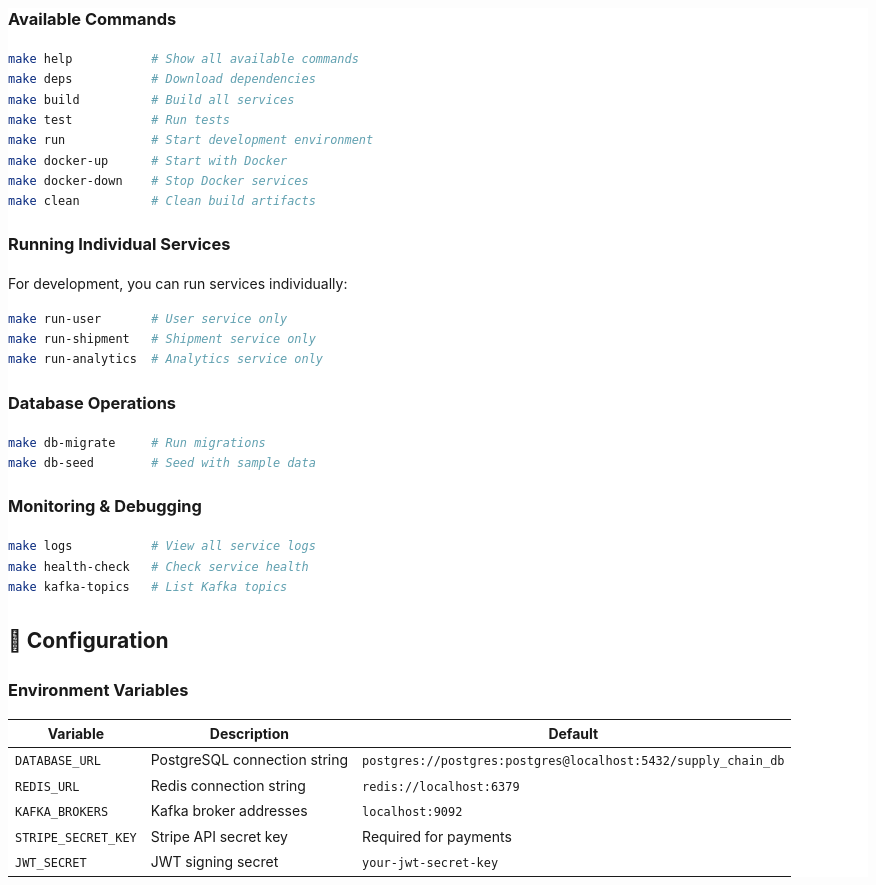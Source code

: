 ### Available Commands

```bash
make help           # Show all available commands
make deps           # Download dependencies
make build          # Build all services
make test           # Run tests
make run            # Start development environment
make docker-up      # Start with Docker
make docker-down    # Stop Docker services
make clean          # Clean build artifacts
```

### Running Individual Services

For development, you can run services individually:

```bash
make run-user       # User service only
make run-shipment   # Shipment service only
make run-analytics  # Analytics service only
```

### Database Operations

```bash
make db-migrate     # Run migrations
make db-seed        # Seed with sample data
```

### Monitoring & Debugging

```bash
make logs           # View all service logs
make health-check   # Check service health
make kafka-topics   # List Kafka topics
```

## 🔧 Configuration

### Environment Variables

| Variable            | Description                  | Default                                                       |
| ------------------- | ---------------------------- | ------------------------------------------------------------- |
| `DATABASE_URL`      | PostgreSQL connection string | `postgres://postgres:postgres@localhost:5432/supply_chain_db` |
| `REDIS_URL`         | Redis connection string      | `redis://localhost:6379`                                      |
| `KAFKA_BROKERS`     | Kafka broker addresses       | `localhost:9092`                                              |
| `STRIPE_SECRET_KEY` | Stripe API secret key        | Required for payments                                         |
| `JWT_SECRET`        | JWT signing secret           | `your-jwt-secret-key`                                         |
